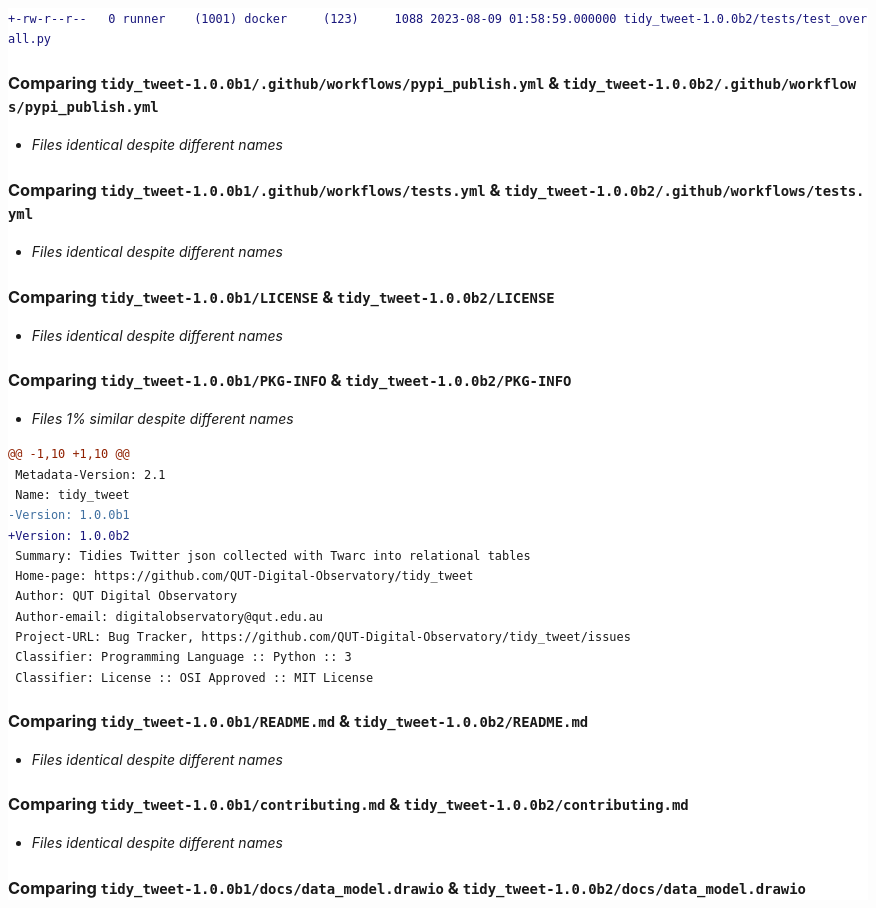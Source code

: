 ```diff
+-rw-r--r--   0 runner    (1001) docker     (123)     1088 2023-08-09 01:58:59.000000 tidy_tweet-1.0.0b2/tests/test_overall.py
```

### Comparing `tidy_tweet-1.0.0b1/.github/workflows/pypi_publish.yml` & `tidy_tweet-1.0.0b2/.github/workflows/pypi_publish.yml`

 * *Files identical despite different names*

### Comparing `tidy_tweet-1.0.0b1/.github/workflows/tests.yml` & `tidy_tweet-1.0.0b2/.github/workflows/tests.yml`

 * *Files identical despite different names*

### Comparing `tidy_tweet-1.0.0b1/LICENSE` & `tidy_tweet-1.0.0b2/LICENSE`

 * *Files identical despite different names*

### Comparing `tidy_tweet-1.0.0b1/PKG-INFO` & `tidy_tweet-1.0.0b2/PKG-INFO`

 * *Files 1% similar despite different names*

```diff
@@ -1,10 +1,10 @@
 Metadata-Version: 2.1
 Name: tidy_tweet
-Version: 1.0.0b1
+Version: 1.0.0b2
 Summary: Tidies Twitter json collected with Twarc into relational tables
 Home-page: https://github.com/QUT-Digital-Observatory/tidy_tweet
 Author: QUT Digital Observatory
 Author-email: digitalobservatory@qut.edu.au
 Project-URL: Bug Tracker, https://github.com/QUT-Digital-Observatory/tidy_tweet/issues
 Classifier: Programming Language :: Python :: 3
 Classifier: License :: OSI Approved :: MIT License
```

### Comparing `tidy_tweet-1.0.0b1/README.md` & `tidy_tweet-1.0.0b2/README.md`

 * *Files identical despite different names*

### Comparing `tidy_tweet-1.0.0b1/contributing.md` & `tidy_tweet-1.0.0b2/contributing.md`

 * *Files identical despite different names*

### Comparing `tidy_tweet-1.0.0b1/docs/data_model.drawio` & `tidy_tweet-1.0.0b2/docs/data_model.drawio`
